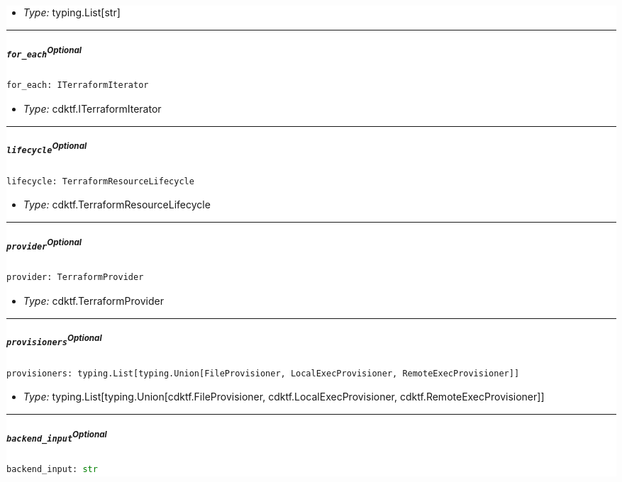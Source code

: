 - *Type:* typing.List[str]

---

##### `for_each`<sup>Optional</sup> <a name="for_each" id="@cdktf/provider-vault.awsSecretBackendStaticRole.AwsSecretBackendStaticRole.property.forEach"></a>

```python
for_each: ITerraformIterator
```

- *Type:* cdktf.ITerraformIterator

---

##### `lifecycle`<sup>Optional</sup> <a name="lifecycle" id="@cdktf/provider-vault.awsSecretBackendStaticRole.AwsSecretBackendStaticRole.property.lifecycle"></a>

```python
lifecycle: TerraformResourceLifecycle
```

- *Type:* cdktf.TerraformResourceLifecycle

---

##### `provider`<sup>Optional</sup> <a name="provider" id="@cdktf/provider-vault.awsSecretBackendStaticRole.AwsSecretBackendStaticRole.property.provider"></a>

```python
provider: TerraformProvider
```

- *Type:* cdktf.TerraformProvider

---

##### `provisioners`<sup>Optional</sup> <a name="provisioners" id="@cdktf/provider-vault.awsSecretBackendStaticRole.AwsSecretBackendStaticRole.property.provisioners"></a>

```python
provisioners: typing.List[typing.Union[FileProvisioner, LocalExecProvisioner, RemoteExecProvisioner]]
```

- *Type:* typing.List[typing.Union[cdktf.FileProvisioner, cdktf.LocalExecProvisioner, cdktf.RemoteExecProvisioner]]

---

##### `backend_input`<sup>Optional</sup> <a name="backend_input" id="@cdktf/provider-vault.awsSecretBackendStaticRole.AwsSecretBackendStaticRole.property.backendInput"></a>

```python
backend_input: str
```
